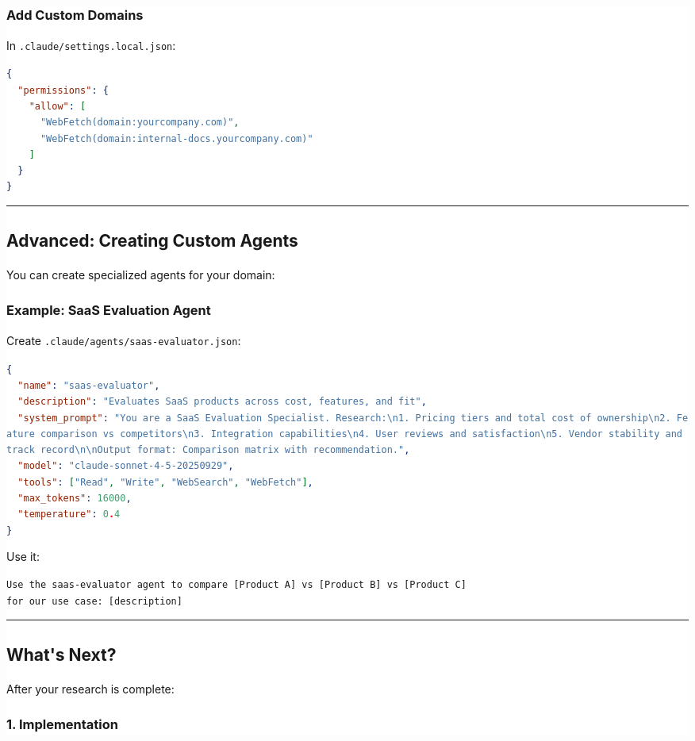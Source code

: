 ### Add Custom Domains

In `.claude/settings.local.json`:

```json
{
  "permissions": {
    "allow": [
      "WebFetch(domain:yourcompany.com)",
      "WebFetch(domain:internal-docs.yourcompany.com)"
    ]
  }
}
```

---

## Advanced: Creating Custom Agents

You can create specialized agents for your domain:

### Example: SaaS Evaluation Agent

Create `.claude/agents/saas-evaluator.json`:

```json
{
  "name": "saas-evaluator",
  "description": "Evaluates SaaS products across cost, features, and fit",
  "system_prompt": "You are a SaaS Evaluation Specialist. Research:\n1. Pricing tiers and total cost of ownership\n2. Feature comparison vs competitors\n3. Integration capabilities\n4. User reviews and satisfaction\n5. Vendor stability and track record\n\nOutput format: Comparison matrix with recommendation.",
  "model": "claude-sonnet-4-5-20250929",
  "tools": ["Read", "Write", "WebSearch", "WebFetch"],
  "max_tokens": 16000,
  "temperature": 0.4
}
```

Use it:
```
Use the saas-evaluator agent to compare [Product A] vs [Product B] vs [Product C]
for our use case: [description]
```

---

## What's Next?

After your research is complete:

### 1. Implementation
